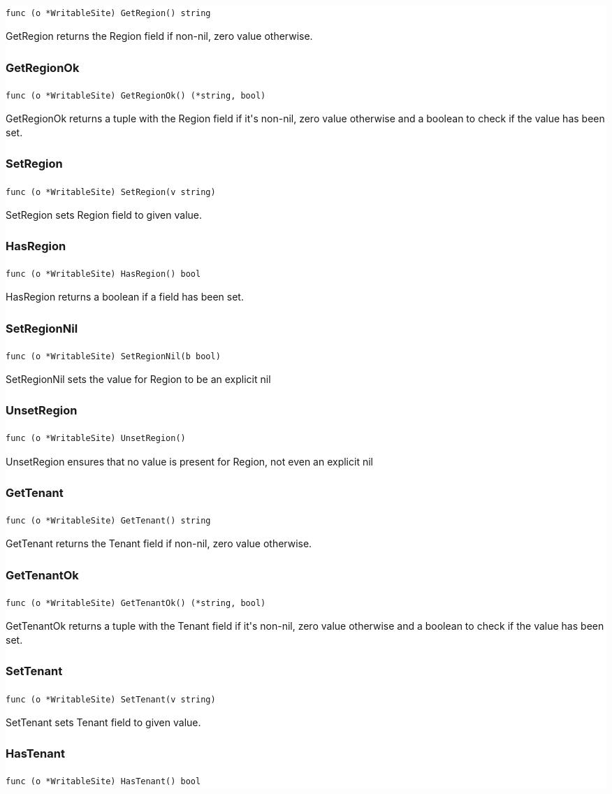`func (o *WritableSite) GetRegion() string`

GetRegion returns the Region field if non-nil, zero value otherwise.

### GetRegionOk

`func (o *WritableSite) GetRegionOk() (*string, bool)`

GetRegionOk returns a tuple with the Region field if it's non-nil, zero value otherwise
and a boolean to check if the value has been set.

### SetRegion

`func (o *WritableSite) SetRegion(v string)`

SetRegion sets Region field to given value.

### HasRegion

`func (o *WritableSite) HasRegion() bool`

HasRegion returns a boolean if a field has been set.

### SetRegionNil

`func (o *WritableSite) SetRegionNil(b bool)`

 SetRegionNil sets the value for Region to be an explicit nil

### UnsetRegion
`func (o *WritableSite) UnsetRegion()`

UnsetRegion ensures that no value is present for Region, not even an explicit nil
### GetTenant

`func (o *WritableSite) GetTenant() string`

GetTenant returns the Tenant field if non-nil, zero value otherwise.

### GetTenantOk

`func (o *WritableSite) GetTenantOk() (*string, bool)`

GetTenantOk returns a tuple with the Tenant field if it's non-nil, zero value otherwise
and a boolean to check if the value has been set.

### SetTenant

`func (o *WritableSite) SetTenant(v string)`

SetTenant sets Tenant field to given value.

### HasTenant

`func (o *WritableSite) HasTenant() bool`
